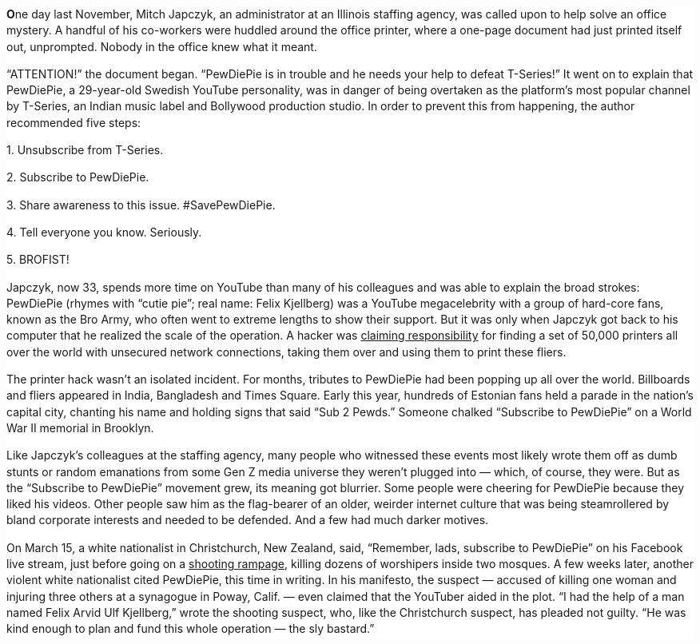 <div class="rad-story-body">

<span class="dropcap">**O**</span>ne day last November, Mitch Japczyk,
an administrator at an Illinois staffing agency, was called upon to help
solve an office mystery. A handful of his co-workers were huddled around
the office printer, where a one-page document had just printed itself
out, unprompted. Nobody in the office knew what it meant.

“ATTENTION\!” the document began. “PewDiePie is in trouble and he needs
your help to defeat T-Series\!” It went on to explain that PewDiePie, a
29-year-old Swedish YouTube personality, was in danger of being
overtaken as the platform’s most popular channel by T-Series, an Indian
music label and Bollywood production studio. In order to prevent this
from happening, the author recommended five steps:

1\. Unsubscribe from T-Series.

2\. Subscribe to PewDiePie.

3\. Share awareness to this issue. \#SavePewDiePie.

4\. Tell everyone you know. Seriously.

5\. BROFIST\!

Japczyk, now 33, spends more time on YouTube than many of his colleagues
and was able to explain the broad strokes: PewDiePie (rhymes with “cutie
pie”; real name: Felix Kjellberg) was a YouTube megacelebrity with a
group of hard-core fans, known as the Bro Army, who often went to
extreme lengths to show their support. But it was only when Japczyk got
back to his computer that he realized the scale of the operation. A
hacker was [claiming
responsibility](https://www.theverge.com/2018/11/30/18119576/pewdiepie-printer-hack-t-series-youtube)
for finding a set of 50,000 printers all over the world with unsecured
network connections, taking them over and using them to print these
fliers.

The printer hack wasn’t an isolated incident. For months, tributes to
PewDiePie had been popping up all over the world. Billboards and fliers
appeared in India, Bangladesh and Times Square. Early this year,
hundreds of Estonian fans held a parade in the nation’s capital city,
chanting his name and holding signs that said “Sub 2 Pewds.” Someone
chalked “Subscribe to PewDiePie” on a World War II memorial in Brooklyn.

Like Japczyk’s colleagues at the staffing agency, many people who
witnessed these events most likely wrote them off as dumb stunts or
random emanations from some Gen Z media universe they weren’t plugged
into — which, of course, they were. But as the “Subscribe to PewDiePie”
movement grew, its meaning got blurrier. Some people were cheering for
PewDiePie because they liked his videos. Other people saw him as the
flag-bearer of an older, weirder internet culture that was being
steamrollered by bland corporate interests and needed to be defended.
And a few had much darker motives.

On March 15, a white nationalist in Christchurch, New Zealand, said,
“Remember, lads, subscribe to PewDiePie” on his Facebook live stream,
just before going on a [shooting
rampage](https://www.nytimes3xbfgragh.onion/2019/03/15/technology/pewdiepie-new-zealand-shooting.html),
killing dozens of worshipers inside two mosques. A few weeks later,
another violent white nationalist cited PewDiePie, this time in writing.
In his manifesto, the suspect — accused of killing one woman and
injuring three others at a synagogue in Poway, Calif. — even claimed
that the YouTuber aided in the plot. “I had the help of a man named
Felix Arvid Ulf Kjellberg,” wrote the shooting suspect, who, like the
Christchurch suspect, has pleaded not guilty. “He was kind enough to
plan and fund this whole operation — the sly bastard.”
